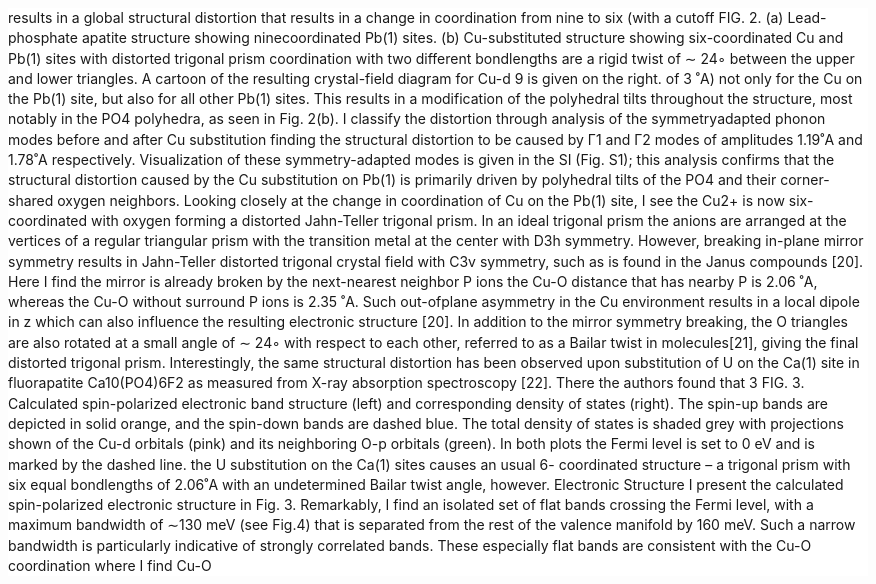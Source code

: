 results in a global structural distortion that results in a
change in coordination from nine to six (with a cutoff
FIG. 2. (a) Lead-phosphate apatite structure showing ninecoordinated Pb(1) sites. (b) Cu-substituted structure showing six-coordinated Cu and Pb(1) sites with distorted trigonal
prism coordination with two different bondlengths are a rigid
twist of ∼ 24◦ between the upper and lower triangles. A cartoon of the resulting crystal-field diagram for Cu-d
9
is given
on the right.
of 3 ˚A) not only for the Cu on the Pb(1) site, but also
for all other Pb(1) sites. This results in a modification
of the polyhedral tilts throughout the structure, most
notably in the PO4 polyhedra, as seen in Fig. 2(b). I
classify the distortion through analysis of the symmetryadapted phonon modes before and after Cu substitution
finding the structural distortion to be caused by Γ1 and
Γ2 modes of amplitudes 1.19˚A and 1.78˚A respectively.
Visualization of these symmetry-adapted modes is given
in the SI (Fig. S1); this analysis confirms that the structural distortion caused by the Cu substitution on Pb(1)
is primarily driven by polyhedral tilts of the PO4 and
their corner-shared oxygen neighbors.
Looking closely at the change in coordination of Cu on
the Pb(1) site, I see the Cu2+ is now six-coordinated with
oxygen forming a distorted Jahn-Teller trigonal prism.
In an ideal trigonal prism the anions are arranged at the
vertices of a regular triangular prism with the transition
metal at the center with D3h symmetry. However, breaking in-plane mirror symmetry results in Jahn-Teller distorted trigonal crystal field with C3v symmetry, such as is
found in the Janus compounds [20]. Here I find the mirror is already broken by the next-nearest neighbor P ions
the Cu-O distance that has nearby P is 2.06 ˚A, whereas
the Cu-O without surround P ions is 2.35 ˚A. Such out-ofplane asymmetry in the Cu environment results in a local dipole in z which can also influence the resulting electronic structure [20]. In addition to the mirror symmetry
breaking, the O triangles are also rotated at a small angle
of ∼ 24◦ with respect to each other, referred to as a Bailar
twist in molecules[21], giving the final distorted trigonal
prism. Interestingly, the same structural distortion has
been observed upon substitution of U on the Ca(1) site in
fluorapatite Ca10(PO4)6F2 as measured from X-ray absorption spectroscopy [22]. There the authors found that
3
FIG. 3. Calculated spin-polarized electronic band structure
(left) and corresponding density of states (right). The spin-up
bands are depicted in solid orange, and the spin-down bands
are dashed blue. The total density of states is shaded grey
with projections shown of the Cu-d orbitals (pink) and its
neighboring O-p orbitals (green). In both plots the Fermi
level is set to 0 eV and is marked by the dashed line.
the U substitution on the Ca(1) sites causes an usual 6-
coordinated structure – a trigonal prism with six equal
bondlengths of 2.06˚A with an undetermined Bailar twist
angle, however.
Electronic Structure
I present the calculated spin-polarized electronic structure in Fig. 3. Remarkably, I find an isolated set of flat
bands crossing the Fermi level, with a maximum bandwidth of ∼130 meV (see Fig.4) that is separated from
the rest of the valence manifold by 160 meV. Such a
narrow bandwidth is particularly indicative of strongly
correlated bands. These especially flat bands are consistent with the Cu-O coordination where I find Cu-O